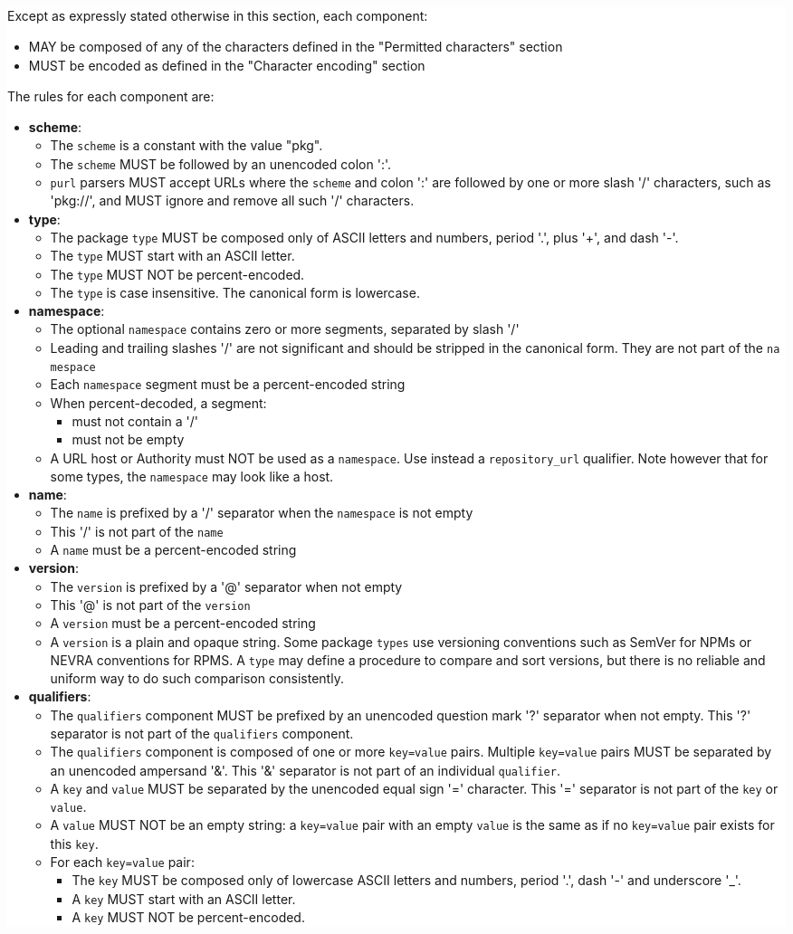 Except as expressly stated otherwise in this section, each component:

- MAY be composed of any of the characters defined in the \"Permitted
  characters\" section
- MUST be encoded as defined in the \"Character encoding\" section

The rules for each component are:

- **scheme**:
  - The `scheme` is a constant with the value \"pkg\".
  - The `scheme` MUST be followed by an unencoded colon \':\'.
  - `purl` parsers MUST accept URLs where the `scheme` and colon \':\'
    are followed by one or more slash \'/\' characters, such as
    \'pkg://\', and MUST ignore and remove all such \'/\' characters.
- **type**:
  - The package `type` MUST be composed only of ASCII letters and
    numbers, period \'.\', plus \'+\', and dash \'-\'.
  - The `type` MUST start with an ASCII letter.
  - The `type` MUST NOT be percent-encoded.
  - The `type` is case insensitive. The canonical form is lowercase.
- **namespace**:
  - The optional `namespace` contains zero or more segments, separated
    by slash \'/\'
  - Leading and trailing slashes \'/\' are not significant and should be
    stripped in the canonical form. They are not part of the `namespace`
  - Each `namespace` segment must be a percent-encoded string
  - When percent-decoded, a segment:
    - must not contain a \'/\'
    - must not be empty
  - A URL host or Authority must NOT be used as a `namespace`. Use
    instead a `repository_url` qualifier. Note however that for some
    types, the `namespace` may look like a host.
- **name**:
  - The `name` is prefixed by a \'/\' separator when the `namespace` is
    not empty
  - This \'/\' is not part of the `name`
  - A `name` must be a percent-encoded string
- **version**:
  - The `version` is prefixed by a \'@\' separator when not empty
  - This \'@\' is not part of the `version`
  - A `version` must be a percent-encoded string
  - A `version` is a plain and opaque string. Some package `types` use
    versioning conventions such as SemVer for NPMs or NEVRA conventions
    for RPMS. A `type` may define a procedure to compare and sort
    versions, but there is no reliable and uniform way to do such
    comparison consistently.
- **qualifiers**:
  - The `qualifiers` component MUST be prefixed by an unencoded question
    mark \'?\' separator when not empty. This \'?\' separator is not
    part of the `qualifiers` component.
  - The `qualifiers` component is composed of one or more `key=value`
    pairs. Multiple `key=value` pairs MUST be separated by an unencoded
    ampersand \'&\'. This \'&\' separator is not part of an individual
    `qualifier`.
  - A `key` and `value` MUST be separated by the unencoded equal sign
    \'=\' character. This \'=\' separator is not part of the `key` or
    `value`.
  - A `value` MUST NOT be an empty string: a `key=value` pair with an
    empty `value` is the same as if no `key=value` pair exists for this
    `key`.
  - For each `key=value` pair:
    - The `key` MUST be composed only of lowercase ASCII letters and
      numbers, period \'.\', dash \'-\' and underscore \'\_\'.
    - A `key` MUST start with an ASCII letter.
    - A `key` MUST NOT be percent-encoded.